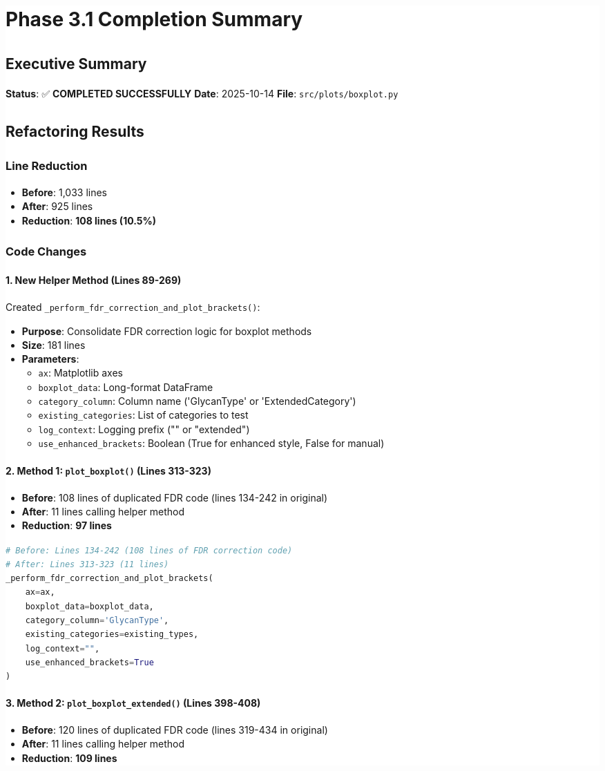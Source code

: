 # Phase 3.1 Completion Summary

## Executive Summary

**Status**: ✅ **COMPLETED SUCCESSFULLY**
**Date**: 2025-10-14
**File**: `src/plots/boxplot.py`

## Refactoring Results

### Line Reduction
- **Before**: 1,033 lines
- **After**: 925 lines
- **Reduction**: **108 lines (10.5%)**

### Code Changes

#### 1. New Helper Method (Lines 89-269)
Created `_perform_fdr_correction_and_plot_brackets()`:
- **Purpose**: Consolidate FDR correction logic for boxplot methods
- **Size**: 181 lines
- **Parameters**:
  - `ax`: Matplotlib axes
  - `boxplot_data`: Long-format DataFrame
  - `category_column`: Column name ('GlycanType' or 'ExtendedCategory')
  - `existing_categories`: List of categories to test
  - `log_context`: Logging prefix ("" or "extended")
  - `use_enhanced_brackets`: Boolean (True for enhanced style, False for manual)

#### 2. Method 1: `plot_boxplot()` (Lines 313-323)
- **Before**: 108 lines of duplicated FDR code (lines 134-242 in original)
- **After**: 11 lines calling helper method
- **Reduction**: **97 lines**

```python
# Before: Lines 134-242 (108 lines of FDR correction code)
# After: Lines 313-323 (11 lines)
_perform_fdr_correction_and_plot_brackets(
    ax=ax,
    boxplot_data=boxplot_data,
    category_column='GlycanType',
    existing_categories=existing_types,
    log_context="",
    use_enhanced_brackets=True
)
```

#### 3. Method 2: `plot_boxplot_extended()` (Lines 398-408)
- **Before**: 120 lines of duplicated FDR code (lines 319-434 in original)
- **After**: 11 lines calling helper method
- **Reduction**: **109 lines**
